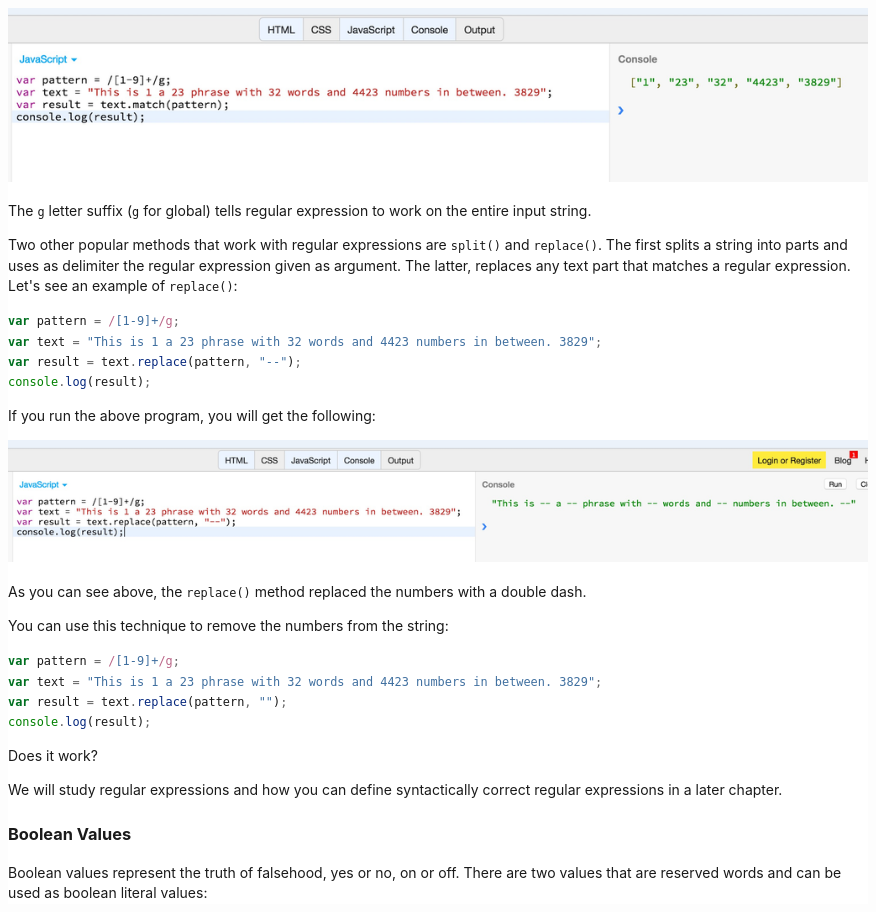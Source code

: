 ![./images/Global Pattern Matching](./images/using-match-method-and-global-pattern-matching.jpg)

The `g` letter suffix (`g` for global) tells regular expression to work on the entire input string.

Two other popular methods that work with regular expressions are `split()` and `replace()`. The first splits a string into parts and uses as delimiter the regular expression
given as argument. The latter, replaces any text part that matches a regular expression. Let's see an example of `replace()`:

``` javascript
var pattern = /[1-9]+/g;
var text = "This is 1 a 23 phrase with 32 words and 4423 numbers in between. 3829";
var result = text.replace(pattern, "--");
console.log(result);
```

If you run the above program, you will get the following:

![./images/./images/Global Pattern Matching and replace method](./images/using-replace-with-regular-expression.jpg)

As you can see above, the `replace()` method replaced the numbers with a double dash.

You can use this technique to remove the numbers from the string:

``` javascript
var pattern = /[1-9]+/g;
var text = "This is 1 a 23 phrase with 32 words and 4423 numbers in between. 3829";
var result = text.replace(pattern, "");
console.log(result);
```
Does it work?

We will study regular expressions and how you can define syntactically correct regular expressions in a later chapter.

### Boolean Values

Boolean values represent the truth of falsehood, yes or no, on or off. There are two values that are reserved words and
can be used as boolean literal values: 
